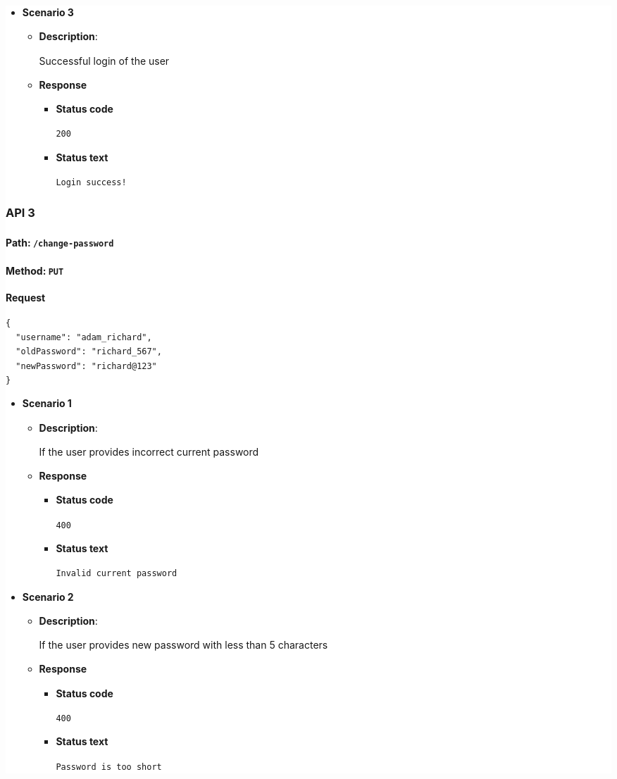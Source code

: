 - **Scenario 3**

  - **Description**:

    Successful login of the user

  - **Response**
    - **Status code**
      ```
      200
      ```
    - **Status text**
      ```
      Login success!
      ```

### API 3

#### Path: `/change-password`

#### Method: `PUT`

**Request**

```
{
  "username": "adam_richard",
  "oldPassword": "richard_567",
  "newPassword": "richard@123"
}
```

- **Scenario 1**

  - **Description**:

    If the user provides incorrect current password

  - **Response**
    - **Status code**
      ```
      400
      ```
    - **Status text**
      ```
      Invalid current password
      ```

- **Scenario 2**

  - **Description**:

    If the user provides new password with less than 5 characters

  - **Response**
    - **Status code**
      ```
      400
      ```
    - **Status text**
      ```
      Password is too short
      ```
